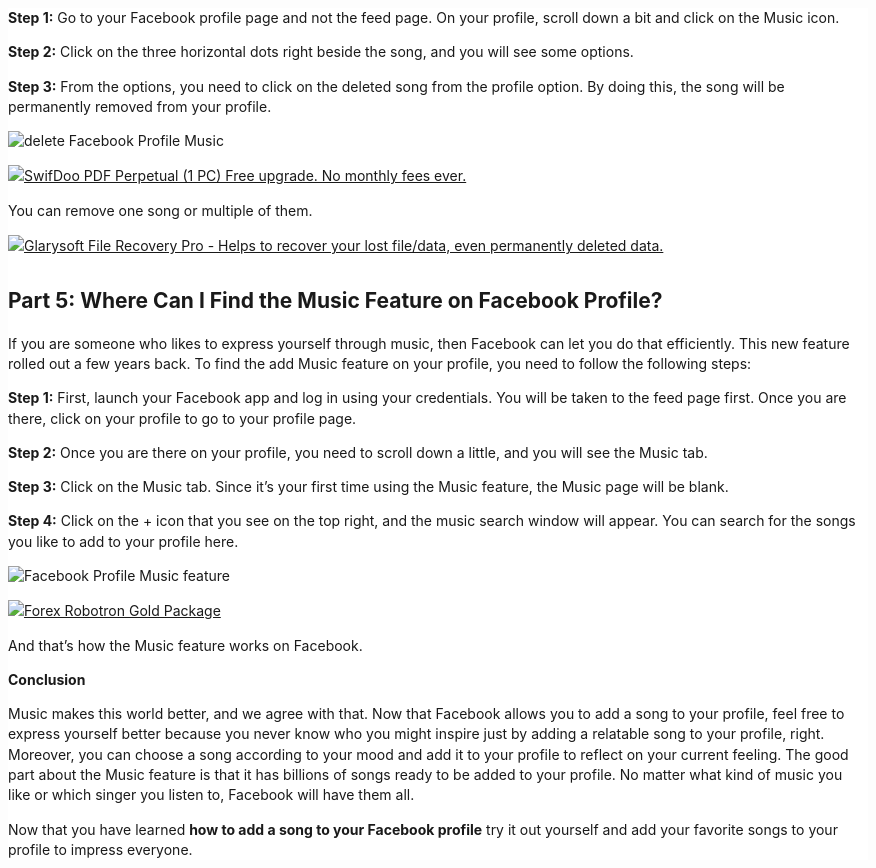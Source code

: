 **Step 1:** Go to your Facebook profile page and not the feed page. On your profile, scroll down a bit and click on the Music icon.

**Step 2:** Click on the three horizontal dots right beside the song, and you will see some options.

**Step 3:** From the options, you need to click on the deleted song from the profile option. By doing this, the song will be permanently removed from your profile.

![delete Facebook Profile Music](https://images.wondershare.com/filmora/article-images/delete-music-track-from-facebook-profile.jpg)


<a href="https://purchase.swifdoo.com/order/checkout.php?PRODS=40002162&QTY=1&AFFILIATE=108875&CART=1"><img src="https://secure.avangate.com/images/merchant/8b932759a5a04ddb34bf79e3f9072e4b/products/1_Product%20box%20white-1024x1024.png" border="0">SwifDoo PDF Perpetual (1 PC) Free upgrade. No monthly fees ever. 
</a>

You can remove one song or multiple of them.


<a href="https://order.glarysoft.com/order/checkout.php?PRODS=35408920&QTY=1&AFFILIATE=108875&CART=1"><img src="https://secure.avangate.com/images/merchant/6734fa703f6633ab896eecbdfad8953a/products/FR-200-1.png" border="0">Glarysoft File Recovery Pro - Helps to recover your lost file/data, even permanently deleted data. </a>

## Part 5: Where Can I Find the Music Feature on Facebook Profile?

If you are someone who likes to express yourself through music, then Facebook can let you do that efficiently. This new feature rolled out a few years back. To find the add Music feature on your profile, you need to follow the following steps:

**Step 1:** First, launch your Facebook app and log in using your credentials. You will be taken to the feed page first. Once you are there, click on your profile to go to your profile page.

**Step 2:** Once you are there on your profile, you need to scroll down a little, and you will see the Music tab.

**Step 3:** Click on the Music tab. Since it’s your first time using the Music feature, the Music page will be blank.

**Step 4:** Click on the + icon that you see on the top right, and the music search window will appear. You can search for the songs you like to add to your profile here.

![Facebook Profile Music feature](https://images.wondershare.com/filmora/article-images/facebook-profile-music-feature.jpg)


<a href="https://secure.2checkout.com/order/checkout.php?PRODS=4727541&QTY=1&AFFILIATE=108875&CART=1"><img src="https://secure.avangate.com/images/merchant/5f4f7141b65a730b4efb0e0d51f63e94/products/copy_copy_forexrobotronbox.gif" border="0">Forex Robotron Gold Package</a>

And that’s how the Music feature works on Facebook.

**Conclusion**

Music makes this world better, and we agree with that. Now that Facebook allows you to add a song to your profile, feel free to express yourself better because you never know who you might inspire just by adding a relatable song to your profile, right. Moreover, you can choose a song according to your mood and add it to your profile to reflect on your current feeling. The good part about the Music feature is that it has billions of songs ready to be added to your profile. No matter what kind of music you like or which singer you listen to, Facebook will have them all.

Now that you have learned **how to add a song to your Facebook profile** try it out yourself and add your favorite songs to your profile to impress everyone.
